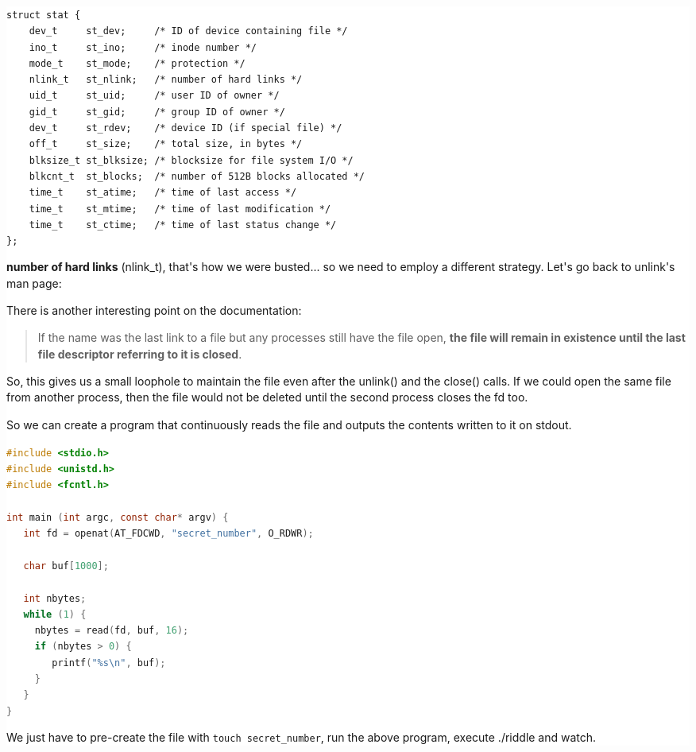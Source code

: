 ```
struct stat {
    dev_t     st_dev;     /* ID of device containing file */
    ino_t     st_ino;     /* inode number */
    mode_t    st_mode;    /* protection */
    nlink_t   st_nlink;   /* number of hard links */
    uid_t     st_uid;     /* user ID of owner */
    gid_t     st_gid;     /* group ID of owner */
    dev_t     st_rdev;    /* device ID (if special file) */
    off_t     st_size;    /* total size, in bytes */
    blksize_t st_blksize; /* blocksize for file system I/O */
    blkcnt_t  st_blocks;  /* number of 512B blocks allocated */
    time_t    st_atime;   /* time of last access */
    time_t    st_mtime;   /* time of last modification */
    time_t    st_ctime;   /* time of last status change */
};
```

**number of hard links** (nlink_t), that's how we were busted... so we need to employ a different strategy. Let's go back to unlink's man page:

There is another interesting point on the documentation:

> If the name was the last link to a file but any processes still have
the file open, **the file will remain in existence until the last file
descriptor referring to it is closed**.

So, this gives us a small loophole to maintain the file even after the unlink() and the close() calls. If we could open the same file from another process, then the file would not be deleted until the second process closes the fd too.

So we can create a program that continuously reads the file and outputs the contents written to it on stdout.

```C
#include <stdio.h>
#include <unistd.h>
#include <fcntl.h>

int main (int argc, const char* argv) {
   int fd = openat(AT_FDCWD, "secret_number", O_RDWR);

   char buf[1000];

   int nbytes;
   while (1) {
     nbytes = read(fd, buf, 16);
     if (nbytes > 0) {
        printf("%s\n", buf);
     }
   }
}
```

We just have to pre-create the file with `touch secret_number`, run the above program, execute ./riddle and watch.
